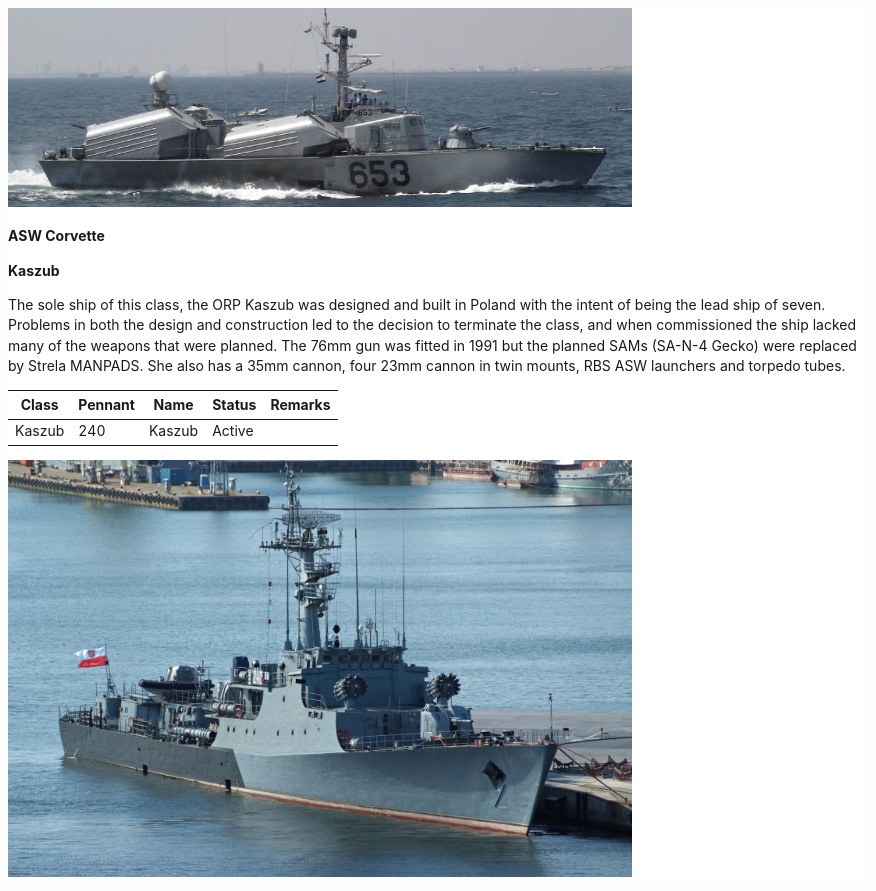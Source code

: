 <img src="/assets\images\warsaw\pl\navy\image6.jpg" style="width:6.5in;height:2.07431in" />

**ASW Corvette**

**Kaszub**

The sole ship of this class, the ORP Kaszub was designed and built in
Poland with the intent of being the lead ship of seven. Problems in both
the design and construction led to the decision to terminate the class,
and when commissioned the ship lacked many of the weapons that were
planned. The 76mm gun was fitted in 1991 but the planned SAMs (SA-N-4
Gecko) were replaced by Strela MANPADS. She also has a 35mm cannon, four
23mm cannon in twin mounts, RBS ASW launchers and torpedo tubes.

| Class  | Pennant | Name   | Status | Remarks |
|--------|---------|--------|--------|---------|
| Kaszub | 240     | Kaszub | Active |         |

<img src="/assets\images\warsaw\pl\navy\image7.jpg" style="width:6.5in;height:4.34722in" />
